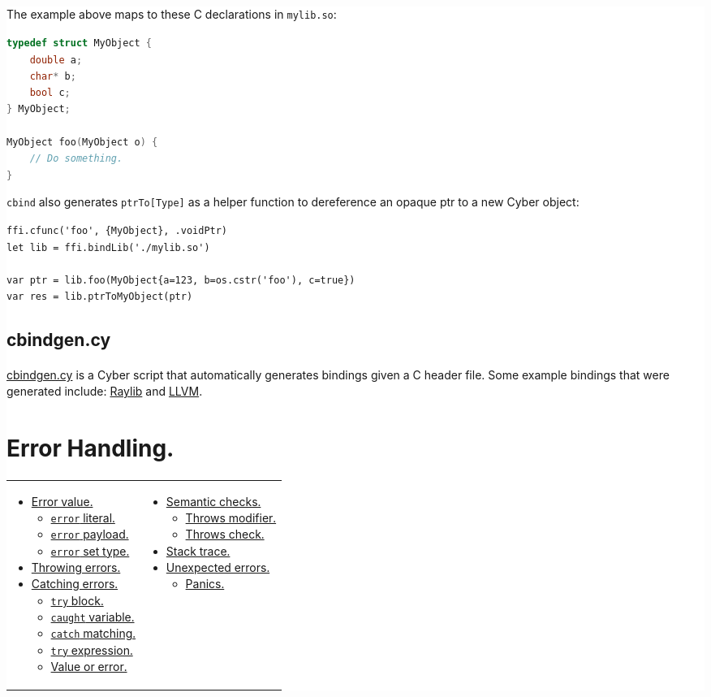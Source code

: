 The example above maps to these C declarations in `mylib.so`:
```c
typedef struct MyObject {
    double a;
    char* b;
    bool c;
} MyObject;

MyObject foo(MyObject o) {
    // Do something.
}
```

`cbind` also generates `ptrTo[Type]` as a helper function to dereference an opaque ptr to a new Cyber object:
```cy
ffi.cfunc('foo', {MyObject}, .voidPtr)
let lib = ffi.bindLib('./mylib.so')

var ptr = lib.foo(MyObject{a=123, b=os.cstr('foo'), c=true})
var res = lib.ptrToMyObject(ptr)
```

## cbindgen.cy
[cbindgen.cy](https://github.com/fubark/cyber/blob/master/src/tools/cbindgen.cy) is a Cyber script that automatically generates bindings given a C header file. Some example bindings that were generated include: [Raylib](https://github.com/fubark/ray-cyber) and [LLVM](https://github.com/fubark/cyber/blob/master/src/tools/llvm.cy).

# Error Handling.
<table><tr>
<td valign="top">

* [Error value.](#error-value)
  * [`error` literal.](#error-literal)
  * [`error` payload.](#error-payload)
  * [`error` set type.](#error-set-type)
* [Throwing errors.](#throwing-errors)
* [Catching errors.](#catching-errors)
  * [`try` block.](#try-block)
  * [`caught` variable.](#caught-variable)
  * [`catch` matching.](#catch-matching)
  * [`try` expression.](#try-expression)
  * [Value or error.](#value-or-error)
</td><td valign="top">

* [Semantic checks.](#semantic-checks)
  * [Throws modifier.](#throws-modifier)
  * [Throws check.](#throws-check)
* [Stack trace.](#stack-trace)
* [Unexpected errors.](#unexpected-errors)
  * [Panics.](#panics)
</td>
</tr></table>
